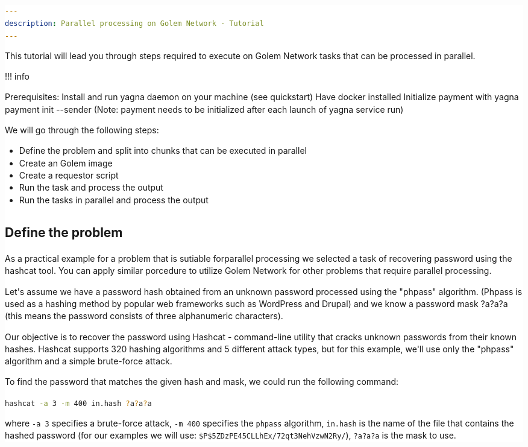 ```yaml
---
description: Parallel processing on Golem Network - Tutorial
---
```




This tutorial will lead you through steps required to execute on Golem Network tasks that can be processed in parallel. 


!!! info

Prerequisites:
Install and run yagna daemon on your machine (see quickstart)
Have docker installed
Initialize payment with yagna payment init --sender (Note: payment needs to be initialized after each launch of yagna service run)


We will go through the following steps:

* Define the problem and split into chunks that can be executed in parallel
* Create an Golem image
* Create a requestor script
* Run the task and process the output
* Run the tasks in parallel and process the output


## Define the problem

As a practical example for a problem that is sutiable forparallel processing we selected a task of recovering password using the hashcat tool. You can apply similar porcedure to utilize Golem Network for other problems that require parallel processing.

Let's assume we have a password hash obtained from an unknown password processed using the "phpass" algorithm. (Phpass is used as a hashing method by popular web frameworks such as WordPress and Drupal) and we know a password mask ?a?a?a (this means the password consists of three alphanumeric characters).
 
Our objective is to recover the password using  Hashcat - command-line utility that cracks unknown passwords from their known hashes. 
Hashcat supports 320 hashing algorithms and 5 different attack types, but for this example, we'll use only the "phpass" algorithm and a simple brute-force attack.


To find the password that matches the given hash and mask, we could run the following command:
```bash
hashcat -a 3 -m 400 in.hash ?a?a?a 
```

where
`-a 3` specifies a brute-force attack,
`-m 400` specifies the `phpass` algorithm, 
`in.hash` is the name of the file that contains the hashed password (for our examples we will use: `$P$5ZDzPE45CLLhEx/72qt3NehVzwN2Ry/`),
`?a?a?a` is the mask to use.
